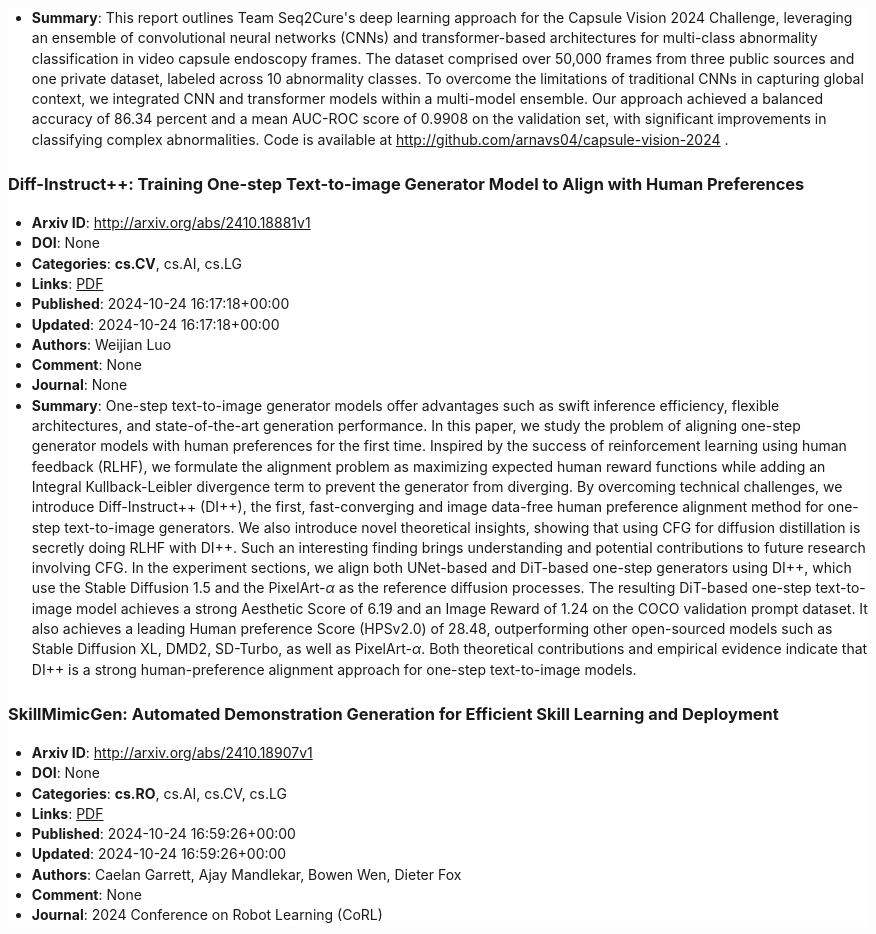 - **Summary**: This report outlines Team Seq2Cure's deep learning approach for the Capsule Vision 2024 Challenge, leveraging an ensemble of convolutional neural networks (CNNs) and transformer-based architectures for multi-class abnormality classification in video capsule endoscopy frames. The dataset comprised over 50,000 frames from three public sources and one private dataset, labeled across 10 abnormality classes. To overcome the limitations of traditional CNNs in capturing global context, we integrated CNN and transformer models within a multi-model ensemble. Our approach achieved a balanced accuracy of 86.34 percent and a mean AUC-ROC score of 0.9908 on the validation set, with significant improvements in classifying complex abnormalities. Code is available at http://github.com/arnavs04/capsule-vision-2024 .



### Diff-Instruct++: Training One-step Text-to-image Generator Model to Align with Human Preferences
- **Arxiv ID**: http://arxiv.org/abs/2410.18881v1
- **DOI**: None
- **Categories**: **cs.CV**, cs.AI, cs.LG
- **Links**: [PDF](http://arxiv.org/pdf/2410.18881v1)
- **Published**: 2024-10-24 16:17:18+00:00
- **Updated**: 2024-10-24 16:17:18+00:00
- **Authors**: Weijian Luo
- **Comment**: None
- **Journal**: None
- **Summary**: One-step text-to-image generator models offer advantages such as swift inference efficiency, flexible architectures, and state-of-the-art generation performance. In this paper, we study the problem of aligning one-step generator models with human preferences for the first time. Inspired by the success of reinforcement learning using human feedback (RLHF), we formulate the alignment problem as maximizing expected human reward functions while adding an Integral Kullback-Leibler divergence term to prevent the generator from diverging. By overcoming technical challenges, we introduce Diff-Instruct++ (DI++), the first, fast-converging and image data-free human preference alignment method for one-step text-to-image generators. We also introduce novel theoretical insights, showing that using CFG for diffusion distillation is secretly doing RLHF with DI++. Such an interesting finding brings understanding and potential contributions to future research involving CFG. In the experiment sections, we align both UNet-based and DiT-based one-step generators using DI++, which use the Stable Diffusion 1.5 and the PixelArt-$\alpha$ as the reference diffusion processes. The resulting DiT-based one-step text-to-image model achieves a strong Aesthetic Score of 6.19 and an Image Reward of 1.24 on the COCO validation prompt dataset. It also achieves a leading Human preference Score (HPSv2.0) of 28.48, outperforming other open-sourced models such as Stable Diffusion XL, DMD2, SD-Turbo, as well as PixelArt-$\alpha$. Both theoretical contributions and empirical evidence indicate that DI++ is a strong human-preference alignment approach for one-step text-to-image models.



### SkillMimicGen: Automated Demonstration Generation for Efficient Skill Learning and Deployment
- **Arxiv ID**: http://arxiv.org/abs/2410.18907v1
- **DOI**: None
- **Categories**: **cs.RO**, cs.AI, cs.CV, cs.LG
- **Links**: [PDF](http://arxiv.org/pdf/2410.18907v1)
- **Published**: 2024-10-24 16:59:26+00:00
- **Updated**: 2024-10-24 16:59:26+00:00
- **Authors**: Caelan Garrett, Ajay Mandlekar, Bowen Wen, Dieter Fox
- **Comment**: None
- **Journal**: 2024 Conference on Robot Learning (CoRL)